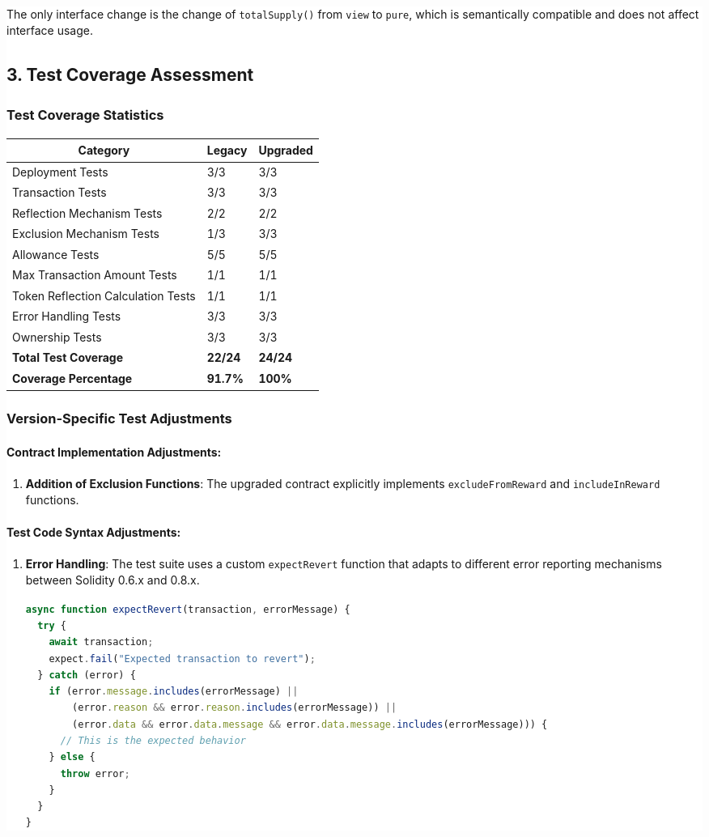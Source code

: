 The only interface change is the change of `totalSupply()` from `view` to `pure`, which is semantically compatible and does not affect interface usage.

## 3. Test Coverage Assessment

### Test Coverage Statistics

| Category | Legacy | Upgraded |
|----------|--------|----------|
| Deployment Tests | 3/3 | 3/3 |
| Transaction Tests | 3/3 | 3/3 |
| Reflection Mechanism Tests | 2/2 | 2/2 |
| Exclusion Mechanism Tests | 1/3 | 3/3 |
| Allowance Tests | 5/5 | 5/5 |
| Max Transaction Amount Tests | 1/1 | 1/1 |
| Token Reflection Calculation Tests | 1/1 | 1/1 |
| Error Handling Tests | 3/3 | 3/3 |
| Ownership Tests | 3/3 | 3/3 |
| **Total Test Coverage** | **22/24** | **24/24** |
| **Coverage Percentage** | **91.7%** | **100%** |

### Version-Specific Test Adjustments

#### Contract Implementation Adjustments:
1. **Addition of Exclusion Functions**: The upgraded contract explicitly implements `excludeFromReward` and `includeInReward` functions.

#### Test Code Syntax Adjustments:
1. **Error Handling**: The test suite uses a custom `expectRevert` function that adapts to different error reporting mechanisms between Solidity 0.6.x and 0.8.x.
   ```javascript
   async function expectRevert(transaction, errorMessage) {
     try {
       await transaction;
       expect.fail("Expected transaction to revert");
     } catch (error) {
       if (error.message.includes(errorMessage) || 
           (error.reason && error.reason.includes(errorMessage)) ||
           (error.data && error.data.message && error.data.message.includes(errorMessage))) {
         // This is the expected behavior
       } else {
         throw error;
       }
     }
   }
   ```
